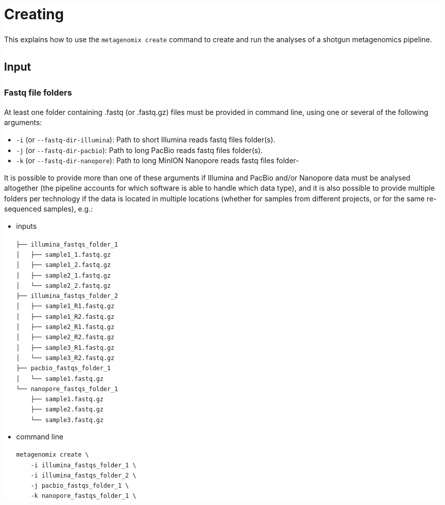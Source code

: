 # Creating

This explains how to use the `metagenomix create` command to create and run 
the analyses of a shotgun metagenomics pipeline.

## Input

### Fastq file folders

At least one folder containing .fastq (or .fastq.gz) files must be provided 
in command line, using one or several of the following arguments:

* `-i` (or `--fastq-dir-illumina`): Path to short Illumina reads fastq files folder(s).
* `-j` (or `--fastq-dir-pacbio`): Path to long PacBio reads fastq files folder(s).
* `-k` (or `--fastq-dir-nanopore`): Path to long MinION Nanopore reads fastq files folder-

It is possible to provide more than one of these arguments if Illumina 
and PacBio and/or Nanopore data must be analysed altogether (the pipeline 
accounts for which software is able to handle which data type), and it is 
also possible to provide multiple folders per technology if the data is 
located in multiple locations (whether for samples from different projects, 
or for the same re-sequenced samples), e.g.:

* inputs
    ```
    ├── illumina_fastqs_folder_1
    │   ├── sample1_1.fastq.gz
    │   ├── sample1_2.fastq.gz
    │   ├── sample2_1.fastq.gz
    │   └── sample2_2.fastq.gz
    ├── illumina_fastqs_folder_2
    │   ├── sample1_R1.fastq.gz
    │   ├── sample1_R2.fastq.gz
    │   ├── sample2_R1.fastq.gz
    │   ├── sample2_R2.fastq.gz
    │   ├── sample3_R1.fastq.gz
    │   └── sample3_R2.fastq.gz
    ├── pacbio_fastqs_folder_1
    │   └── sample1.fastq.gz
    └── nanopore_fastqs_folder_1
        ├── sample1.fastq.gz
        ├── sample2.fastq.gz
        └── sample3.fastq.gz
    ```
* command line
    ```
    metagenomix create \
        -i illumina_fastqs_folder_1 \
        -i illumina_fastqs_folder_2 \
        -j pacbio_fastqs_folder_1 \
        -k nanopore_fastqs_folder_1 \
    ```
